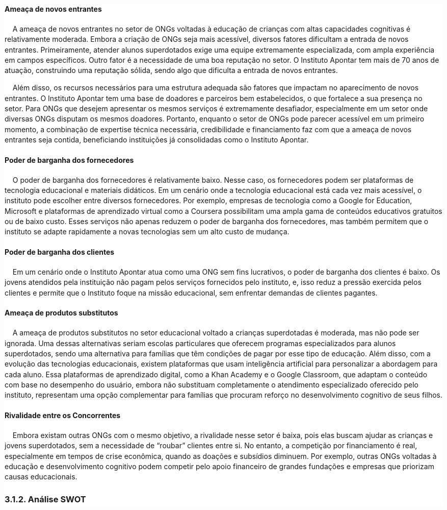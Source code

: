 #### Ameaça de novos entrantes
&nbsp;&nbsp;&nbsp;&nbsp;A ameaça de novos entrantes no setor de ONGs voltadas à educação de crianças com altas capacidades cognitivas é relativamente moderada. Embora a criação de ONGs seja mais acessível, diversos fatores dificultam a entrada de novos entrantes. Primeiramente, atender alunos superdotados exige uma equipe extremamente especializada, com ampla experiência em campos específicos. Outro fator é a necessidade de uma boa reputação no setor. O Instituto Apontar tem mais de 70 anos de atuação, construindo uma reputação sólida, sendo algo que dificulta a entrada de novos entrantes.

&nbsp;&nbsp;&nbsp;&nbsp;Além disso, os recursos necessários para uma estrutura adequada são fatores que impactam no aparecimento de novos entrantes. O Instituto Apontar tem uma base de doadores e parceiros bem estabelecidos, o que fortalece a sua presença no setor. Para ONGs que desejem apresentar os mesmos serviços é extremamente desafiador, especialmente em um setor onde diversas ONGs disputam os mesmos doadores. Portanto, enquanto o setor de ONGs pode parecer acessível em um primeiro momento, a combinação de expertise técnica necessária, credibilidade e financiamento faz com que a ameaça de novos entrantes seja contida, beneficiando instituições já consolidadas como o Instituto Apontar.

#### Poder de barganha dos fornecedores
&nbsp;&nbsp;&nbsp;&nbsp;O poder de barganha dos fornecedores é relativamente baixo. Nesse caso, os fornecedores podem ser plataformas de tecnologia educacional e materiais didáticos. Em um cenário onde a tecnologia educacional está cada vez mais acessível, o instituto pode escolher entre diversos fornecedores. Por exemplo, empresas de tecnologia como a Google for Education, Microsoft e plataformas de aprendizado virtual como a Coursera possibilitam uma ampla gama de conteúdos educativos gratuitos ou de baixo custo. Esses serviços não apenas reduzem o poder de barganha dos fornecedores, mas também permitem que o instituto se adapte rapidamente a novas tecnologias sem um alto custo de mudança. 

#### Poder de barganha dos clientes
&nbsp;&nbsp;&nbsp;&nbsp;Em um cenário onde o Instituto Apontar atua como uma ONG sem fins lucrativos, o poder de barganha dos clientes é baixo. Os jovens atendidos pela instituição não pagam pelos serviços fornecidos pelo instituto, e, isso reduz a pressão exercida pelos clientes e permite que o Instituto foque na missão educacional, sem enfrentar demandas de clientes pagantes.

#### Ameaça de produtos substitutos
&nbsp;&nbsp;&nbsp;&nbsp;A ameaça de produtos substitutos no setor educacional voltado a crianças superdotadas é moderada, mas não pode ser ignorada. Uma dessas alternativas seriam escolas particulares que oferecem programas especializados para alunos superdotados, sendo uma alternativa para famílias que têm condições de pagar por esse tipo de educação. Além disso, com a evolução das tecnologias educacionais, existem plataformas que usam inteligência artificial para personalizar a abordagem para cada aluno. Essa plataformas de aprendizado digital, como a Khan Academy e o Google Classroom, que adaptam o conteúdo com base no desempenho do usuário, embora não substituam completamente o atendimento especializado oferecido pelo instituto, representam uma opção complementar para famílias que procuram reforço no desenvolvimento cognitivo de seus filhos.

#### Rivalidade entre os Concorrentes
&nbsp;&nbsp;&nbsp;&nbsp;Embora existam outras ONGs com o mesmo objetivo, a rivalidade nesse setor é baixa, pois elas buscam ajudar as crianças e jovens superdotados, sem a necessidade de “roubar” clientes entre si. No entanto, a competição por financiamento é real, especialmente em tempos de crise econômica, quando as doações e subsídios diminuem. Por exemplo, outras ONGs voltadas à educação e desenvolvimento cognitivo podem competir pelo apoio financeiro de grandes fundações e empresas que priorizam causas educacionais.

### 3.1.2. Análise SWOT <a id="c3-1-2"></a>
